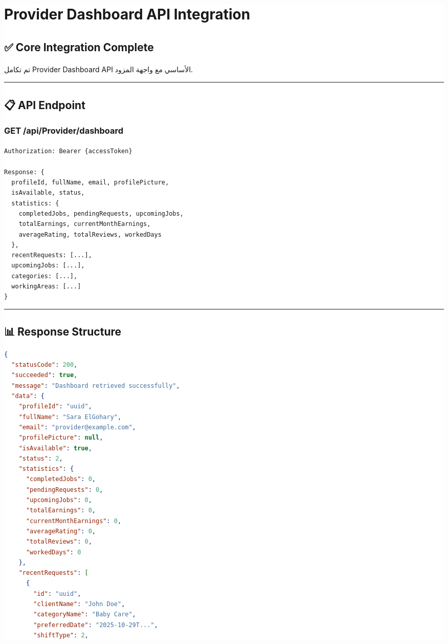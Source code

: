 # Provider Dashboard API Integration

## ✅ Core Integration Complete

تم تكامل Provider Dashboard API الأساسي مع واجهة المزود.

---

## 📋 API Endpoint

### **GET /api/Provider/dashboard**
```
Authorization: Bearer {accessToken}

Response: {
  profileId, fullName, email, profilePicture,
  isAvailable, status,
  statistics: {
    completedJobs, pendingRequests, upcomingJobs,
    totalEarnings, currentMonthEarnings,
    averageRating, totalReviews, workedDays
  },
  recentRequests: [...],
  upcomingJobs: [...],
  categories: [...],
  workingAreas: [...]
}
```

---

## 📊 Response Structure

```json
{
  "statusCode": 200,
  "succeeded": true,
  "message": "Dashboard retrieved successfully",
  "data": {
    "profileId": "uuid",
    "fullName": "Sara ElGohary",
    "email": "provider@example.com",
    "profilePicture": null,
    "isAvailable": true,
    "status": 2,
    "statistics": {
      "completedJobs": 0,
      "pendingRequests": 0,
      "upcomingJobs": 0,
      "totalEarnings": 0,
      "currentMonthEarnings": 0,
      "averageRating": 0,
      "totalReviews": 0,
      "workedDays": 0
    },
    "recentRequests": [
      {
        "id": "uuid",
        "clientName": "John Doe",
        "categoryName": "Baby Care",
        "preferredDate": "2025-10-29T...",
        "shiftType": 2,
```
